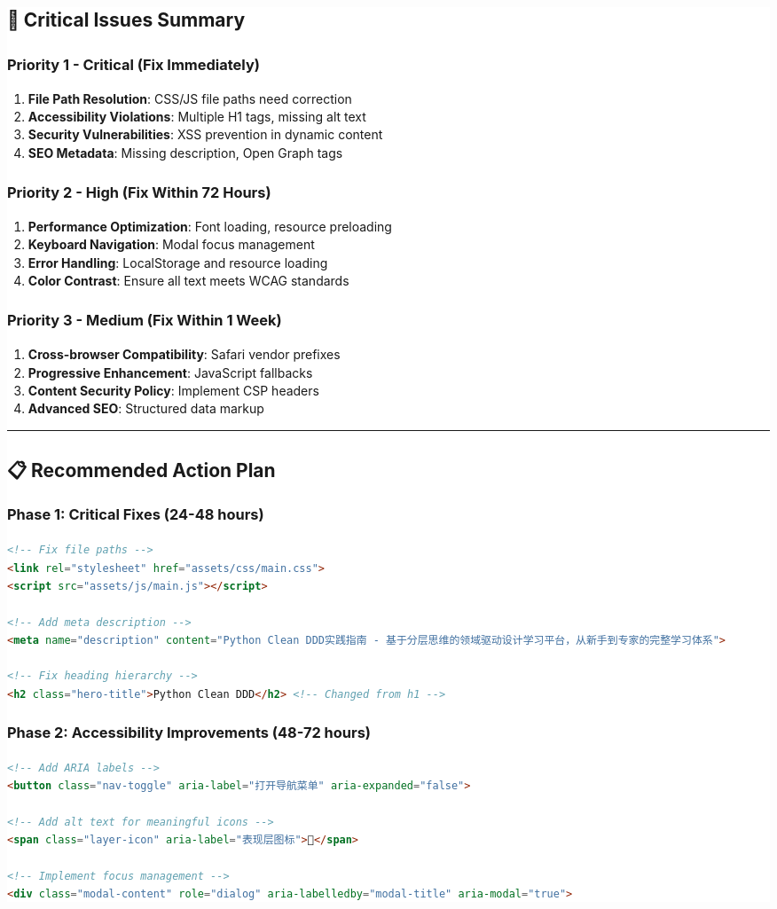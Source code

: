 
## 🚨 Critical Issues Summary

### Priority 1 - Critical (Fix Immediately)
1. **File Path Resolution**: CSS/JS file paths need correction
2. **Accessibility Violations**: Multiple H1 tags, missing alt text
3. **Security Vulnerabilities**: XSS prevention in dynamic content
4. **SEO Metadata**: Missing description, Open Graph tags

### Priority 2 - High (Fix Within 72 Hours)
1. **Performance Optimization**: Font loading, resource preloading
2. **Keyboard Navigation**: Modal focus management
3. **Error Handling**: LocalStorage and resource loading
4. **Color Contrast**: Ensure all text meets WCAG standards

### Priority 3 - Medium (Fix Within 1 Week)
1. **Cross-browser Compatibility**: Safari vendor prefixes
2. **Progressive Enhancement**: JavaScript fallbacks
3. **Content Security Policy**: Implement CSP headers
4. **Advanced SEO**: Structured data markup

---

## 📋 Recommended Action Plan

### Phase 1: Critical Fixes (24-48 hours)
```html
<!-- Fix file paths -->
<link rel="stylesheet" href="assets/css/main.css">
<script src="assets/js/main.js"></script>

<!-- Add meta description -->
<meta name="description" content="Python Clean DDD实践指南 - 基于分层思维的领域驱动设计学习平台，从新手到专家的完整学习体系">

<!-- Fix heading hierarchy -->
<h2 class="hero-title">Python Clean DDD</h2> <!-- Changed from h1 -->
```

### Phase 2: Accessibility Improvements (48-72 hours)
```html
<!-- Add ARIA labels -->
<button class="nav-toggle" aria-label="打开导航菜单" aria-expanded="false">

<!-- Add alt text for meaningful icons -->
<span class="layer-icon" aria-label="表现层图标">👥</span>

<!-- Implement focus management -->
<div class="modal-content" role="dialog" aria-labelledby="modal-title" aria-modal="true">
```

